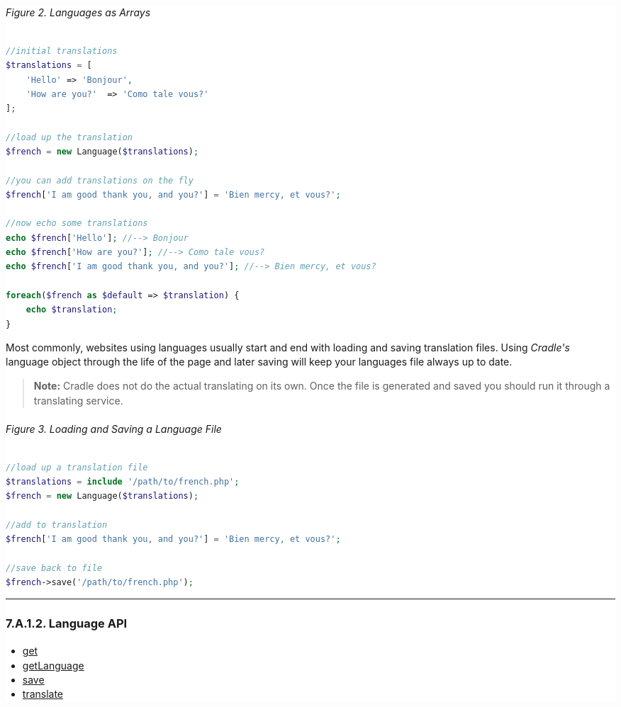 ###### Figure 2. Languages as Arrays
```php
//initial translations
$translations = [
    'Hello' => 'Bonjour',
    'How are you?'  => 'Como tale vous?'
];

//load up the translation   
$french = new Language($translations);

//you can add translations on the fly
$french['I am good thank you, and you?'] = 'Bien mercy, et vous?';

//now echo some translations
echo $french['Hello']; //--> Bonjour
echo $french['How are you?']; //--> Como tale vous?
echo $french['I am good thank you, and you?']; //--> Bien mercy, et vous?

foreach($french as $default => $translation) {
    echo $translation;
}
```

Most commonly, websites using languages usually start and end with loading and saving translation files. Using *Cradle's* language object through the life of the page and later saving will keep your languages file always up to date.

> **Note:** Cradle does not do the actual translating on its own. Once the file is generated and saved you should run it through a translating service.

###### Figure 3. Loading and Saving a Language File
```php
//load up a translation file
$translations = include '/path/to/french.php';
$french = new Language($translations);

//add to translation
$french['I am good thank you, and you?'] = 'Bien mercy, et vous?';

//save back to file
$french->save('/path/to/french.php');
```

----

<a name="language-api"></a>
### 7.A.1.2. Language API

 - [get](#language-get)
 - [getLanguage](#language-getLanguage)
 - [save](#language-save)
 - [translate](#language-translate)

